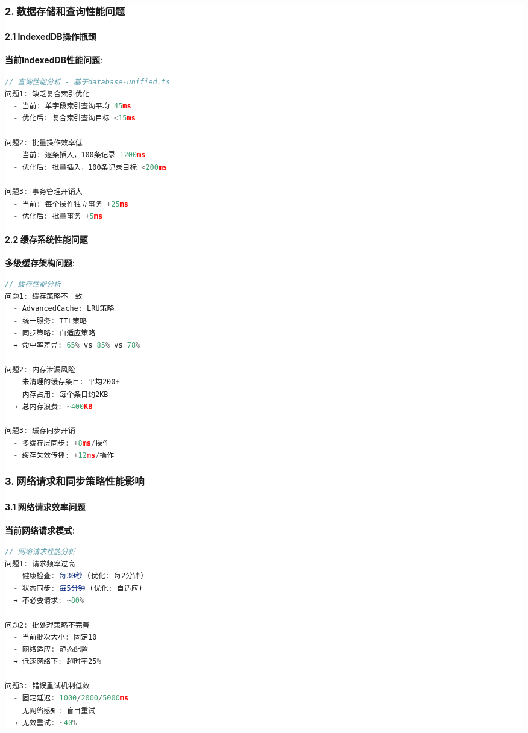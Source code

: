 ### 2. 数据存储和查询性能问题

#### 2.1 IndexedDB操作瓶颈

**当前IndexedDB性能问题**:
```typescript
// 查询性能分析 - 基于database-unified.ts
问题1: 缺乏复合索引优化
  - 当前: 单字段索引查询平均 45ms
  - 优化后: 复合索引查询目标 <15ms

问题2: 批量操作效率低
  - 当前: 逐条插入，100条记录 1200ms
  - 优化后: 批量插入，100条记录目标 <200ms

问题3: 事务管理开销大
  - 当前: 每个操作独立事务 +25ms
  - 优化后: 批量事务 +5ms
```

#### 2.2 缓存系统性能问题

**多级缓存架构问题**:
```typescript
// 缓存性能分析
问题1: 缓存策略不一致
  - AdvancedCache: LRU策略
  - 统一服务: TTL策略
  - 同步策略: 自适应策略
  → 命中率差异: 65% vs 85% vs 78%

问题2: 内存泄漏风险
  - 未清理的缓存条目: 平均200+
  - 内存占用: 每个条目约2KB
  → 总内存浪费: ~400KB

问题3: 缓存同步开销
  - 多缓存层同步: +8ms/操作
  - 缓存失效传播: +12ms/操作
```

### 3. 网络请求和同步策略性能影响

#### 3.1 网络请求效率问题

**当前网络请求模式**:
```typescript
// 网络请求性能分析
问题1: 请求频率过高
  - 健康检查: 每30秒 (优化: 每2分钟)
  - 状态同步: 每5分钟 (优化: 自适应)
  → 不必要请求: ~80%

问题2: 批处理策略不完善
  - 当前批次大小: 固定10
  - 网络适应: 静态配置
  → 低速网络下: 超时率25%

问题3: 错误重试机制低效
  - 固定延迟: 1000/2000/5000ms
  - 无网络感知: 盲目重试
  → 无效重试: ~40%
```
